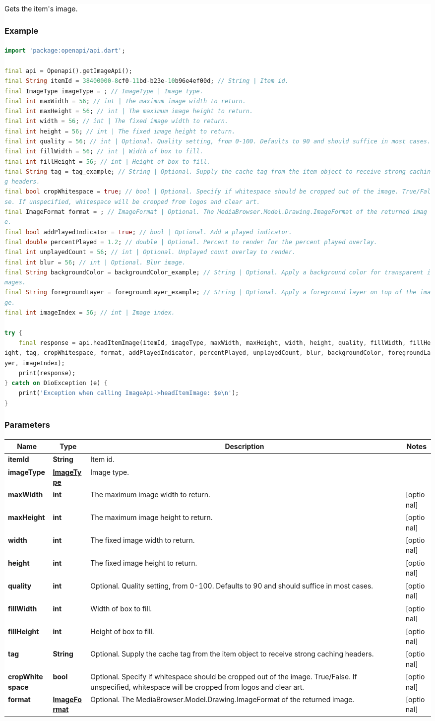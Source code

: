 Gets the item's image.

### Example
```dart
import 'package:openapi/api.dart';

final api = Openapi().getImageApi();
final String itemId = 38400000-8cf0-11bd-b23e-10b96e4ef00d; // String | Item id.
final ImageType imageType = ; // ImageType | Image type.
final int maxWidth = 56; // int | The maximum image width to return.
final int maxHeight = 56; // int | The maximum image height to return.
final int width = 56; // int | The fixed image width to return.
final int height = 56; // int | The fixed image height to return.
final int quality = 56; // int | Optional. Quality setting, from 0-100. Defaults to 90 and should suffice in most cases.
final int fillWidth = 56; // int | Width of box to fill.
final int fillHeight = 56; // int | Height of box to fill.
final String tag = tag_example; // String | Optional. Supply the cache tag from the item object to receive strong caching headers.
final bool cropWhitespace = true; // bool | Optional. Specify if whitespace should be cropped out of the image. True/False. If unspecified, whitespace will be cropped from logos and clear art.
final ImageFormat format = ; // ImageFormat | Optional. The MediaBrowser.Model.Drawing.ImageFormat of the returned image.
final bool addPlayedIndicator = true; // bool | Optional. Add a played indicator.
final double percentPlayed = 1.2; // double | Optional. Percent to render for the percent played overlay.
final int unplayedCount = 56; // int | Optional. Unplayed count overlay to render.
final int blur = 56; // int | Optional. Blur image.
final String backgroundColor = backgroundColor_example; // String | Optional. Apply a background color for transparent images.
final String foregroundLayer = foregroundLayer_example; // String | Optional. Apply a foreground layer on top of the image.
final int imageIndex = 56; // int | Image index.

try {
    final response = api.headItemImage(itemId, imageType, maxWidth, maxHeight, width, height, quality, fillWidth, fillHeight, tag, cropWhitespace, format, addPlayedIndicator, percentPlayed, unplayedCount, blur, backgroundColor, foregroundLayer, imageIndex);
    print(response);
} catch on DioException (e) {
    print('Exception when calling ImageApi->headItemImage: $e\n');
}
```

### Parameters

Name | Type | Description  | Notes
------------- | ------------- | ------------- | -------------
 **itemId** | **String**| Item id. | 
 **imageType** | [**ImageType**](.md)| Image type. | 
 **maxWidth** | **int**| The maximum image width to return. | [optional] 
 **maxHeight** | **int**| The maximum image height to return. | [optional] 
 **width** | **int**| The fixed image width to return. | [optional] 
 **height** | **int**| The fixed image height to return. | [optional] 
 **quality** | **int**| Optional. Quality setting, from 0-100. Defaults to 90 and should suffice in most cases. | [optional] 
 **fillWidth** | **int**| Width of box to fill. | [optional] 
 **fillHeight** | **int**| Height of box to fill. | [optional] 
 **tag** | **String**| Optional. Supply the cache tag from the item object to receive strong caching headers. | [optional] 
 **cropWhitespace** | **bool**| Optional. Specify if whitespace should be cropped out of the image. True/False. If unspecified, whitespace will be cropped from logos and clear art. | [optional] 
 **format** | [**ImageFormat**](.md)| Optional. The MediaBrowser.Model.Drawing.ImageFormat of the returned image. | [optional] 
